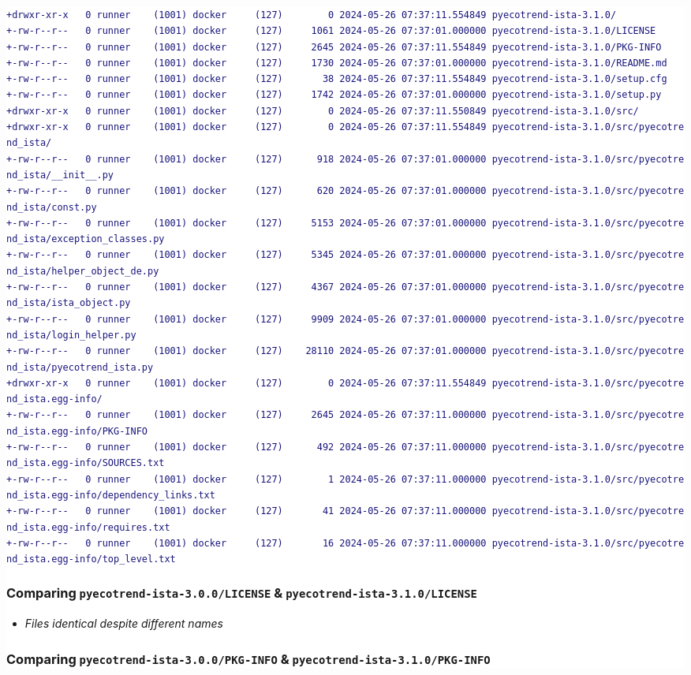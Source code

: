 ```diff
+drwxr-xr-x   0 runner    (1001) docker     (127)        0 2024-05-26 07:37:11.554849 pyecotrend-ista-3.1.0/
+-rw-r--r--   0 runner    (1001) docker     (127)     1061 2024-05-26 07:37:01.000000 pyecotrend-ista-3.1.0/LICENSE
+-rw-r--r--   0 runner    (1001) docker     (127)     2645 2024-05-26 07:37:11.554849 pyecotrend-ista-3.1.0/PKG-INFO
+-rw-r--r--   0 runner    (1001) docker     (127)     1730 2024-05-26 07:37:01.000000 pyecotrend-ista-3.1.0/README.md
+-rw-r--r--   0 runner    (1001) docker     (127)       38 2024-05-26 07:37:11.554849 pyecotrend-ista-3.1.0/setup.cfg
+-rw-r--r--   0 runner    (1001) docker     (127)     1742 2024-05-26 07:37:01.000000 pyecotrend-ista-3.1.0/setup.py
+drwxr-xr-x   0 runner    (1001) docker     (127)        0 2024-05-26 07:37:11.550849 pyecotrend-ista-3.1.0/src/
+drwxr-xr-x   0 runner    (1001) docker     (127)        0 2024-05-26 07:37:11.554849 pyecotrend-ista-3.1.0/src/pyecotrend_ista/
+-rw-r--r--   0 runner    (1001) docker     (127)      918 2024-05-26 07:37:01.000000 pyecotrend-ista-3.1.0/src/pyecotrend_ista/__init__.py
+-rw-r--r--   0 runner    (1001) docker     (127)      620 2024-05-26 07:37:01.000000 pyecotrend-ista-3.1.0/src/pyecotrend_ista/const.py
+-rw-r--r--   0 runner    (1001) docker     (127)     5153 2024-05-26 07:37:01.000000 pyecotrend-ista-3.1.0/src/pyecotrend_ista/exception_classes.py
+-rw-r--r--   0 runner    (1001) docker     (127)     5345 2024-05-26 07:37:01.000000 pyecotrend-ista-3.1.0/src/pyecotrend_ista/helper_object_de.py
+-rw-r--r--   0 runner    (1001) docker     (127)     4367 2024-05-26 07:37:01.000000 pyecotrend-ista-3.1.0/src/pyecotrend_ista/ista_object.py
+-rw-r--r--   0 runner    (1001) docker     (127)     9909 2024-05-26 07:37:01.000000 pyecotrend-ista-3.1.0/src/pyecotrend_ista/login_helper.py
+-rw-r--r--   0 runner    (1001) docker     (127)    28110 2024-05-26 07:37:01.000000 pyecotrend-ista-3.1.0/src/pyecotrend_ista/pyecotrend_ista.py
+drwxr-xr-x   0 runner    (1001) docker     (127)        0 2024-05-26 07:37:11.554849 pyecotrend-ista-3.1.0/src/pyecotrend_ista.egg-info/
+-rw-r--r--   0 runner    (1001) docker     (127)     2645 2024-05-26 07:37:11.000000 pyecotrend-ista-3.1.0/src/pyecotrend_ista.egg-info/PKG-INFO
+-rw-r--r--   0 runner    (1001) docker     (127)      492 2024-05-26 07:37:11.000000 pyecotrend-ista-3.1.0/src/pyecotrend_ista.egg-info/SOURCES.txt
+-rw-r--r--   0 runner    (1001) docker     (127)        1 2024-05-26 07:37:11.000000 pyecotrend-ista-3.1.0/src/pyecotrend_ista.egg-info/dependency_links.txt
+-rw-r--r--   0 runner    (1001) docker     (127)       41 2024-05-26 07:37:11.000000 pyecotrend-ista-3.1.0/src/pyecotrend_ista.egg-info/requires.txt
+-rw-r--r--   0 runner    (1001) docker     (127)       16 2024-05-26 07:37:11.000000 pyecotrend-ista-3.1.0/src/pyecotrend_ista.egg-info/top_level.txt
```

### Comparing `pyecotrend-ista-3.0.0/LICENSE` & `pyecotrend-ista-3.1.0/LICENSE`

 * *Files identical despite different names*

### Comparing `pyecotrend-ista-3.0.0/PKG-INFO` & `pyecotrend-ista-3.1.0/PKG-INFO`

